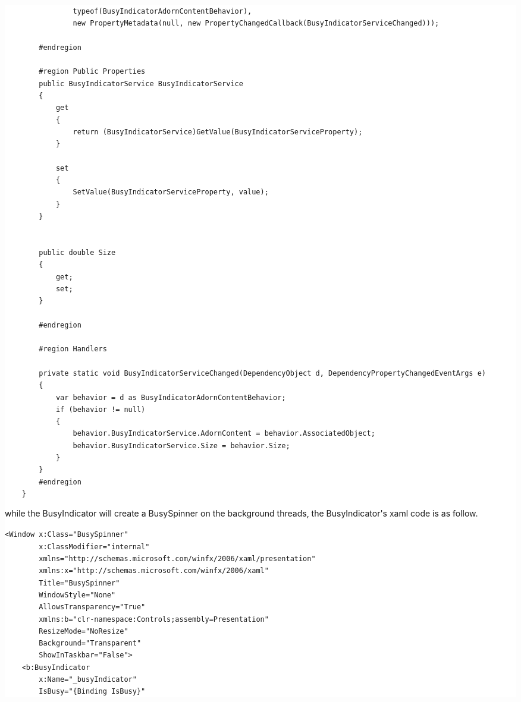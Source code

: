 ```
                typeof(BusyIndicatorAdornContentBehavior),
                new PropertyMetadata(null, new PropertyChangedCallback(BusyIndicatorServiceChanged)));

        #endregion

        #region Public Properties
        public BusyIndicatorService BusyIndicatorService
        {
            get
            {
                return (BusyIndicatorService)GetValue(BusyIndicatorServiceProperty);
            }

            set
            {
                SetValue(BusyIndicatorServiceProperty, value);
            }
        }


        public double Size
        {
            get; 
            set;
        }

        #endregion

        #region Handlers

        private static void BusyIndicatorServiceChanged(DependencyObject d, DependencyPropertyChangedEventArgs e)
        {
            var behavior = d as BusyIndicatorAdornContentBehavior;
            if (behavior != null)
            {
                behavior.BusyIndicatorService.AdornContent = behavior.AssociatedObject;
                behavior.BusyIndicatorService.Size = behavior.Size;
            }
        }
        #endregion
    }

```

while the BusyIndicator will create a BusySpinner on the background threads, the BusyIndicator's xaml code is as follow. 

```
<Window x:Class="BusySpinner"
        x:ClassModifier="internal"
        xmlns="http://schemas.microsoft.com/winfx/2006/xaml/presentation"
        xmlns:x="http://schemas.microsoft.com/winfx/2006/xaml"
        Title="BusySpinner" 
        WindowStyle="None"
        AllowsTransparency="True"
        xmlns:b="clr-namespace:Controls;assembly=Presentation"
        ResizeMode="NoResize"
        Background="Transparent"
        ShowInTaskbar="False">
    <b:BusyIndicator
        x:Name="_busyIndicator"
        IsBusy="{Binding IsBusy}"
```